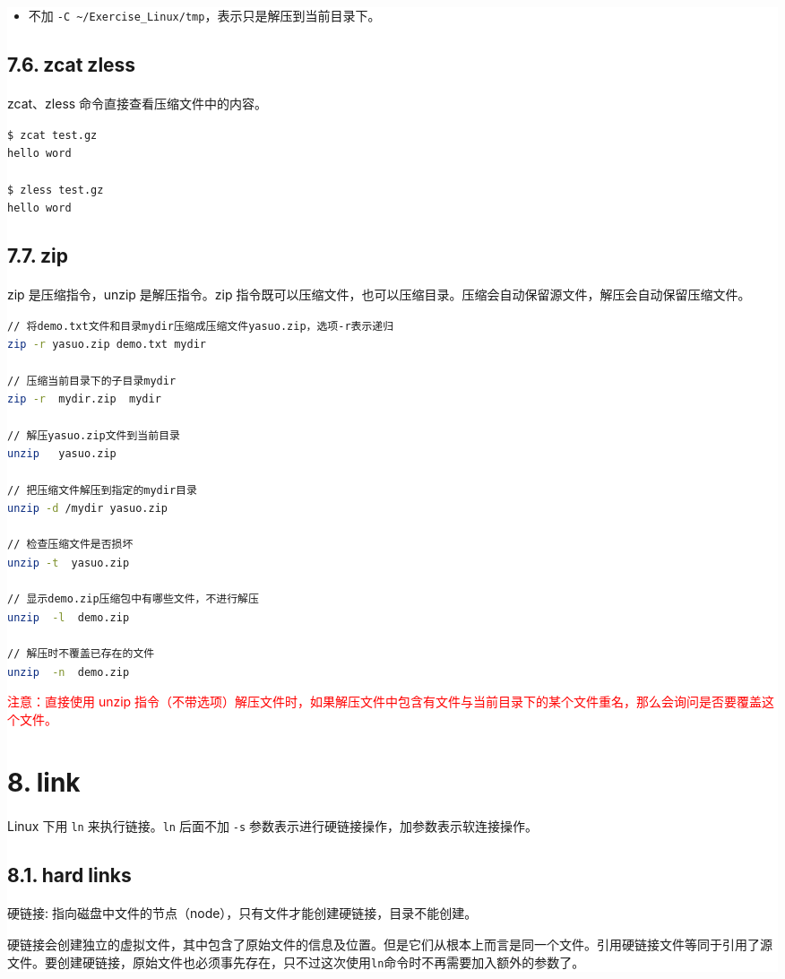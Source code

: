 - 不加 `-C ~/Exercise_Linux/tmp`，表示只是解压到当前目录下。

## 7.6. zcat zless

zcat、zless 命令直接查看压缩文件中的内容。

```bash
$ zcat test.gz
hello word

$ zless test.gz
hello word
```

## 7.7. zip

zip 是压缩指令，unzip 是解压指令。zip 指令既可以压缩文件，也可以压缩目录。压缩会自动保留源文件，解压会自动保留压缩文件。

```bash
// 将demo.txt文件和目录mydir压缩成压缩文件yasuo.zip，选项-r表示递归
zip -r yasuo.zip demo.txt mydir  

// 压缩当前目录下的子目录mydir
zip -r  mydir.zip  mydir         

// 解压yasuo.zip文件到当前目录
unzip   yasuo.zip                

// 把压缩文件解压到指定的mydir目录
unzip -d /mydir yasuo.zip        

// 检查压缩文件是否损坏
unzip -t  yasuo.zip              

// 显示demo.zip压缩包中有哪些文件，不进行解压
unzip  -l  demo.zip              

// 解压时不覆盖已存在的文件
unzip  -n  demo.zip              
```

<font color=red>注意：直接使用 unzip 指令（不带选项）解压文件时，如果解压文件中包含有文件与当前目录下的某个文件重名，那么会询问是否要覆盖这个文件。</font>

# 8. link

Linux 下用 `ln` 来执行链接。`ln` 后面不加 `-s` 参数表示进行硬链接操作，加参数表示软连接操作。

## 8.1. hard links

硬链接: 指向磁盘中文件的节点（node），只有文件才能创建硬链接，目录不能创建。

硬链接会创建独立的虚拟文件，其中包含了原始文件的信息及位置。但是它们从根本上而言是同一个文件。引用硬链接文件等同于引用了源文件。要创建硬链接，原始文件也必须事先存在，只不过这次使用`ln`命令时不再需要加入额外的参数了。
